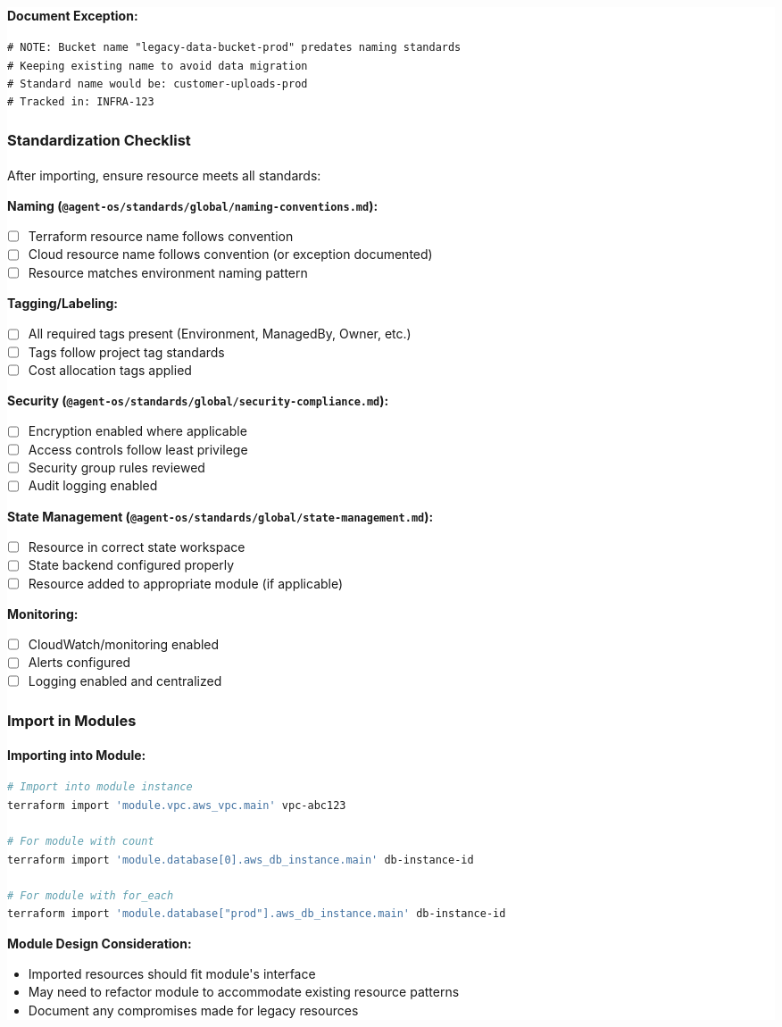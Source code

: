
**Document Exception:**
```hcl
# NOTE: Bucket name "legacy-data-bucket-prod" predates naming standards
# Keeping existing name to avoid data migration
# Standard name would be: customer-uploads-prod
# Tracked in: INFRA-123
```

### Standardization Checklist

After importing, ensure resource meets all standards:

**Naming (`@agent-os/standards/global/naming-conventions.md`):**
- [ ] Terraform resource name follows convention
- [ ] Cloud resource name follows convention (or exception documented)
- [ ] Resource matches environment naming pattern

**Tagging/Labeling:**
- [ ] All required tags present (Environment, ManagedBy, Owner, etc.)
- [ ] Tags follow project tag standards
- [ ] Cost allocation tags applied

**Security (`@agent-os/standards/global/security-compliance.md`):**
- [ ] Encryption enabled where applicable
- [ ] Access controls follow least privilege
- [ ] Security group rules reviewed
- [ ] Audit logging enabled

**State Management (`@agent-os/standards/global/state-management.md`):**
- [ ] Resource in correct state workspace
- [ ] State backend configured properly
- [ ] Resource added to appropriate module (if applicable)

**Monitoring:**
- [ ] CloudWatch/monitoring enabled
- [ ] Alerts configured
- [ ] Logging enabled and centralized

### Import in Modules

**Importing into Module:**
```bash
# Import into module instance
terraform import 'module.vpc.aws_vpc.main' vpc-abc123

# For module with count
terraform import 'module.database[0].aws_db_instance.main' db-instance-id

# For module with for_each
terraform import 'module.database["prod"].aws_db_instance.main' db-instance-id
```

**Module Design Consideration:**
- Imported resources should fit module's interface
- May need to refactor module to accommodate existing resource patterns
- Document any compromises made for legacy resources
